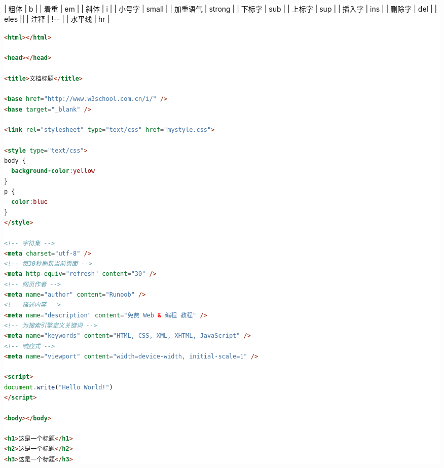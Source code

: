 | 粗体 | b |
| 着重 | em |
| 斜体 | i |
| 小号字 | small |
| 加重语气 | strong |
| 下标字 | sub |
| 上标字 | sup |
| 插入字 | ins |
| 删除字 | del |
| eles ||
| 注释 | !-- |
| 水平线 | hr |

```html
<html></html>

<head></head>

<title>文档标题</title>

<base href="http://www.w3school.com.cn/i/" />
<base target="_blank" />

<link rel="stylesheet" type="text/css" href="mystyle.css">

<style type="text/css">
body {
  background-color:yellow
}
p { 
  color:blue
}
</style>

<!-- 字符集 -->
<meta charset="utf-8" />
<!-- 每30秒刷新当前页面 -->
<meta http-equiv="refresh" content="30" />
<!-- 网页作者 -->
<meta name="author" content="Runoob" />
<!-- 描述内容 -->
<meta name="description" content="免费 Web & 编程 教程" />
<!-- 为搜索引擎定义关键词 -->
<meta name="keywords" content="HTML, CSS, XML, XHTML, JavaScript" />
<!-- 响应式 -->
<meta name="viewport" content="width=device-width, initial-scale=1" />

<script>
document.write("Hello World!")
</script> 

<body></body>

<h1>这是一个标题</h1>
<h2>这是一个标题</h2>
<h3>这是一个标题</h3>
```